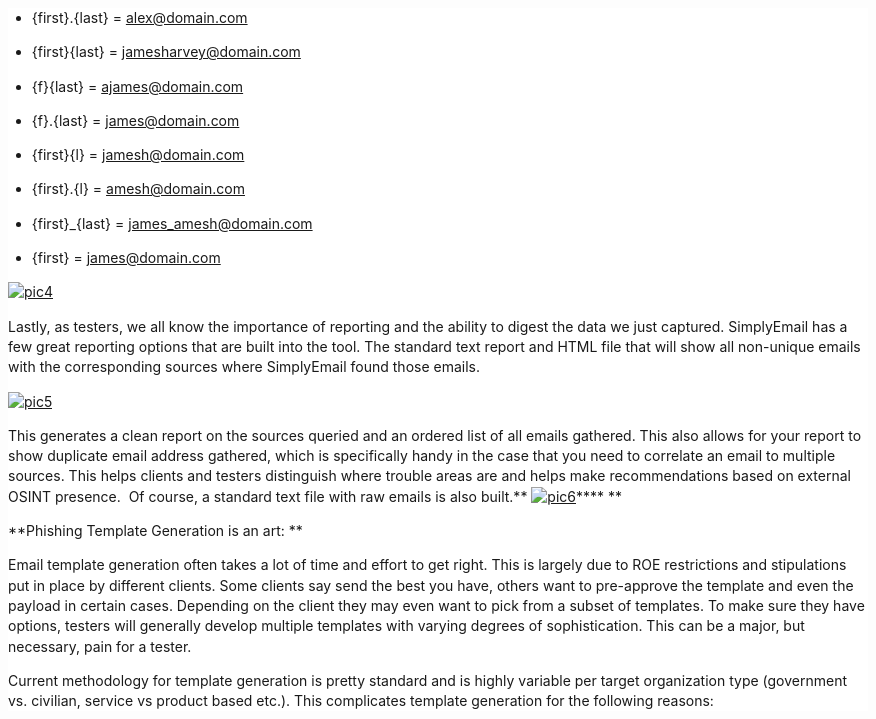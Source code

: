 


    
  * {first}.{last} = [alex@domain.com](mailto:alex.alex@domain.com)

    
  * {first}{last} = [jamesharvey@domain.com](mailto:jamesharvey@domain.com)

    
  * {f}{last} = [ajames@domain.com](mailto:ajames@domain.com)

    
  * {f}.{last} = [james@domain.com](mailto:a.james@domain.com)

    
  * {first}{l} = [jamesh@domain.com](mailto:jamesh@domain.com)

    
  * {first}.{l} = [amesh@domain.com](mailto:j.amesh@domain.com)

    
  * {first}_{last} = [james_amesh@domain.com](mailto:james_amesh@domain.com)

    
  * {first} = [james@domain.com](mailto:james@domain.com)



[![pic4](http://cybersyndicates.com/wp-content/uploads/2016/05/pic4.png)](http://cybersyndicates.com/wp-content/uploads/2016/05/pic4.png)

Lastly, as testers, we all know the importance of reporting and the ability to digest the data we just captured. SimplyEmail has a few great reporting options that are built into the tool. The standard text report and HTML file that will show all non-unique emails with the corresponding sources where SimplyEmail found those emails.

[![pic5](http://cybersyndicates.com/wp-content/uploads/2016/05/pic5.png)](http://cybersyndicates.com/wp-content/uploads/2016/05/pic5.png)

This generates a clean report on the sources queried and an ordered list of all emails gathered. This also allows for your report to show duplicate email address gathered, which is specifically handy in the case that you need to correlate an email to multiple sources. This helps clients and testers distinguish where trouble areas are and helps make recommendations based on external OSINT presence.  Of course, a standard text file with raw emails is also built.** [![pic6](http://cybersyndicates.com/wp-content/uploads/2016/05/pic6.png)](http://cybersyndicates.com/wp-content/uploads/2016/05/pic6.png)**** **

**Phishing Template Generation is an art: **

Email template generation often takes a lot of time and effort to get right. This is largely due to ROE restrictions and stipulations put in place by different clients. Some clients say send the best you have, others want to pre-approve the template and even the payload in certain cases. Depending on the client they may even want to pick from a subset of templates. To make sure they have options, testers will generally develop multiple templates with varying degrees of sophistication. This can be a major, but necessary, pain for a tester.

Current methodology for template generation is pretty standard and is highly variable per target organization type (government vs. civilian, service vs product based etc.). This complicates template generation for the following reasons:




    